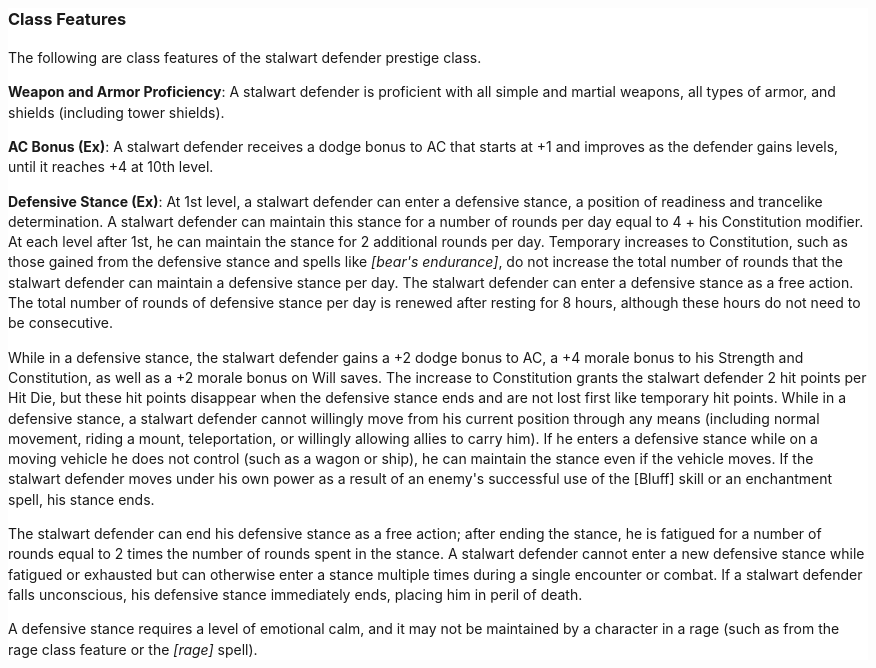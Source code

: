 ### Class Features

The following are class features of the stalwart defender
prestige class.

**Weapon and Armor Proficiency**: A stalwart defender is
proficient with all simple and martial weapons, all types of
armor, and shields (including tower shields).

**AC Bonus (Ex)**: A stalwart defender receives a dodge bonus to
AC that starts at +1 and improves as the defender gains levels,
until it reaches +4 at 10th level.

**Defensive Stance (Ex)**: At 1st level, a stalwart defender can
enter a defensive stance, a position of readiness and trancelike
determination.  A stalwart defender can maintain this stance for
a number of rounds per day equal to 4 + his Constitution
modifier. At each level after 1st, he can maintain the stance for
2 additional rounds per day. Temporary increases to Constitution,
such as those gained from the defensive stance and spells like
*[bear's endurance]*, do not increase the total number of rounds
that the stalwart defender can maintain a defensive stance per
day. The stalwart defender can enter a defensive stance as a free
action. The total number of rounds of defensive stance per day is
renewed after resting for 8 hours, although these hours do not
need to be consecutive.

While in a defensive stance, the stalwart defender gains a +2
dodge bonus to AC, a +4 morale bonus to his Strength and
Constitution, as well as a +2 morale bonus on Will saves. The
increase to Constitution grants the stalwart defender 2 hit
points per Hit Die, but these hit points disappear when the
defensive stance ends and are not lost first like temporary hit
points. While in a defensive stance, a stalwart defender cannot
willingly move from his current position through any means
(including normal movement, riding a mount, teleportation, or
willingly allowing allies to carry him). If he enters a defensive
stance while on a moving vehicle he does not control (such as a
wagon or ship), he can maintain the stance even if the vehicle
moves. If the stalwart defender moves under his own power as a
result of an enemy's successful use of the [Bluff] skill or an
enchantment spell, his stance ends.

The stalwart defender can end his defensive stance as a free
action; after ending the stance, he is fatigued for a number of
rounds equal to 2 times the number of rounds spent in the
stance. A stalwart defender cannot enter a new defensive stance
while fatigued or exhausted but can otherwise enter a stance
multiple times during a single encounter or combat. If a stalwart
defender falls unconscious, his defensive stance immediately
ends, placing him in peril of death.

A defensive stance requires a level of emotional calm, and it may
not be maintained by a character in a rage (such as from the rage
class feature or the *[rage]* spell).
